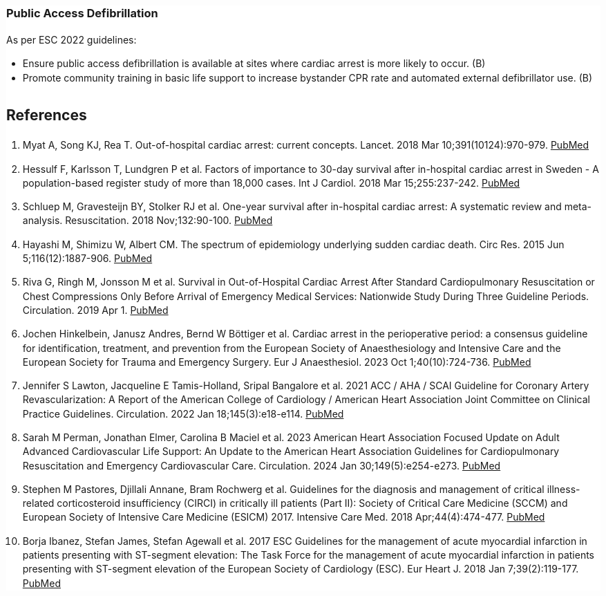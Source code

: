 
### Public Access Defibrillation
As per ESC 2022 guidelines:
- Ensure public access defibrillation is available at sites where cardiac arrest is more likely to occur. (B)
- Promote community training in basic life support to increase bystander CPR rate and automated external defibrillator use. (B)
## References

1. Myat A, Song KJ, Rea T. Out-of-hospital cardiac arrest: current concepts. Lancet. 2018 Mar 10;391(10124):970-979. [PubMed](https://pubmed.ncbi.nlm.nih.gov/29536861)

2. Hessulf F, Karlsson T, Lundgren P et al. Factors of importance to 30-day survival after in-hospital cardiac arrest in Sweden - A population-based register study of more than 18,000 cases. Int J Cardiol. 2018 Mar 15;255:237-242. [PubMed](https://pubmed.ncbi.nlm.nih.gov/29289346)

3. Schluep M, Gravesteijn BY, Stolker RJ et al. One-year survival after in-hospital cardiac arrest: A systematic review and meta-analysis. Resuscitation. 2018 Nov;132:90-100. [PubMed](https://pubmed.ncbi.nlm.nih.gov/30213495)

4. Hayashi M, Shimizu W, Albert CM. The spectrum of epidemiology underlying sudden cardiac death. Circ Res. 2015 Jun 5;116(12):1887-906. [PubMed](https://pubmed.ncbi.nlm.nih.gov/26044246)

5. Riva G, Ringh M, Jonsson M et al. Survival in Out-of-Hospital Cardiac Arrest After Standard Cardiopulmonary Resuscitation or Chest Compressions Only Before Arrival of Emergency Medical Services: Nationwide Study During Three Guideline Periods. Circulation. 2019 Apr 1. [PubMed](https://pubmed.ncbi.nlm.nih.gov/30929457)

6. Jochen Hinkelbein, Janusz Andres, Bernd W Böttiger et al. Cardiac arrest in the perioperative period: a consensus guideline for identification, treatment, and prevention from the European Society of Anaesthesiology and Intensive Care and the European Society for Trauma and Emergency Surgery. Eur J Anaesthesiol. 2023 Oct 1;40(10):724-736. [PubMed](https://pubmed.ncbi.nlm.nih.gov/37218626/)

7. Jennifer S Lawton, Jacqueline E Tamis-Holland, Sripal Bangalore et al. 2021 ACC / AHA / SCAI Guideline for Coronary Artery Revascularization: A Report of the American College of Cardiology / American Heart Association Joint Committee on Clinical Practice Guidelines. Circulation. 2022 Jan 18;145(3):e18-e114. [PubMed](https://pubmed.ncbi.nlm.nih.gov/34882435/)

8. Sarah M Perman, Jonathan Elmer, Carolina B Maciel et al. 2023 American Heart Association Focused Update on Adult Advanced Cardiovascular Life Support: An Update to the American Heart Association Guidelines for Cardiopulmonary Resuscitation and Emergency Cardiovascular Care. Circulation. 2024 Jan 30;149(5):e254-e273. [PubMed](https://pubmed.ncbi.nlm.nih.gov/38108133/)

9. Stephen M Pastores, Djillali Annane, Bram Rochwerg et al. Guidelines for the diagnosis and management of critical illness-related corticosteroid insufficiency (CIRCI) in critically ill patients (Part II): Society of Critical Care Medicine (SCCM) and European Society of Intensive Care Medicine (ESICM) 2017. Intensive Care Med. 2018 Apr;44(4):474-477. [PubMed](https://pubmed.ncbi.nlm.nih.gov/29090327/)

10. Borja Ibanez, Stefan James, Stefan Agewall et al. 2017 ESC Guidelines for the management of acute myocardial infarction in patients presenting with ST-segment elevation: The Task Force for the management of acute myocardial infarction in patients presenting with ST-segment elevation of the European Society of Cardiology (ESC). Eur Heart J. 2018 Jan 7;39(2):119-177. [PubMed](https://pubmed.ncbi.nlm.nih.gov/28886621/)
